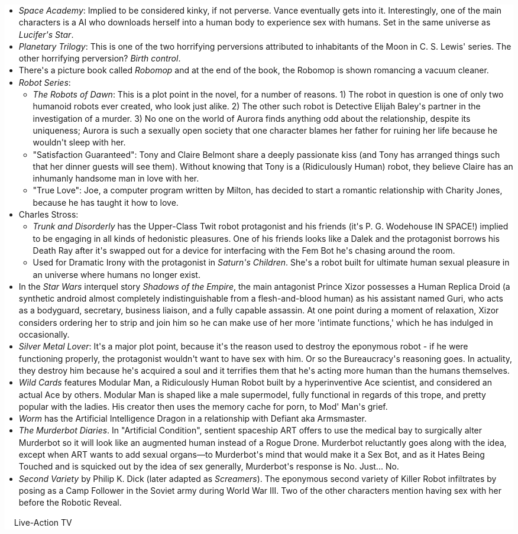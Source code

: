 -   _Space Academy_: Implied to be considered kinky, if not perverse. Vance eventually gets into it. Interestingly, one of the main characters is a AI who downloads herself into a human body to experience sex with humans. Set in the same universe as _Lucifer's Star_.
-   _Planetary Trilogy_: This is one of the two horrifying perversions attributed to inhabitants of the Moon in C. S. Lewis' series. The other horrifying perversion? _Birth control_.
-   There's a picture book called _Robomop_ and at the end of the book, the Robomop is shown romancing a vacuum cleaner.
-   _Robot Series_:
    -   _The Robots of Dawn_: This is a plot point in the novel, for a number of reasons. 1) The robot in question is one of only two humanoid robots ever created, who look just alike. 2) The other such robot is Detective Elijah Baley's partner in the investigation of a murder. 3) No one on the world of Aurora finds anything odd about the relationship, despite its uniqueness; Aurora is such a sexually open society that one character blames her father for ruining her life because he wouldn't sleep with her.
    -   "Satisfaction Guaranteed": Tony and Claire Belmont share a deeply passionate kiss (and Tony has arranged things such that her dinner guests will see them). Without knowing that Tony is a (Ridiculously Human) robot, they believe Claire has an inhumanly handsome man in love with her.
    -   "True Love": Joe, a computer program written by Milton, has decided to start a romantic relationship with Charity Jones, because he has taught it how to love.
-   Charles Stross:
    -   _Trunk and Disorderly_ has the Upper-Class Twit robot protagonist and his friends (it's P. G. Wodehouse IN SPACE!) implied to be engaging in all kinds of hedonistic pleasures. One of his friends looks like a Dalek and the protagonist borrows his Death Ray after it's swapped out for a device for interfacing with the Fem Bot he's chasing around the room.
    -   Used for Dramatic Irony with the protagonist in _Saturn's Children_. She's a robot built for ultimate human sexual pleasure in an universe where humans no longer exist.
-   In the _Star Wars_ interquel story _Shadows of the Empire_, the main antagonist Prince Xizor possesses a Human Replica Droid (a synthetic android almost completely indistinguishable from a flesh-and-blood human) as his assistant named Guri, who acts as a bodyguard, secretary, business liaison, and a fully capable assassin. At one point during a moment of relaxation, Xizor considers ordering her to strip and join him so he can make use of her more 'intimate functions,' which he has indulged in occasionally.
-   _Silver Metal Lover_: It's a major plot point, because it's the reason used to destroy the eponymous robot - if he were functioning properly, the protagonist wouldn't want to have sex with him. Or so the Bureaucracy's reasoning goes. In actuality, they destroy him because he's acquired a soul and it terrifies them that he's acting more human than the humans themselves.
-   _Wild Cards_ features Modular Man, a Ridiculously Human Robot built by a hyperinventive Ace scientist, and considered an actual Ace by others. Modular Man is shaped like a male supermodel, fully functional in regards of this trope, and pretty popular with the ladies. His creator then uses the memory cache for porn, to Mod' Man's grief.
-   _Worm_ has the Artificial Intelligence Dragon in a relationship with Defiant aka Armsmaster.
-   _The Murderbot Diaries_. In "Artificial Condition", sentient spaceship ART offers to use the medical bay to surgically alter Murderbot so it will look like an augmented human instead of a Rogue Drone. Murderbot reluctantly goes along with the idea, except when ART wants to add sexual organs—to Murderbot's mind that would make it a Sex Bot, and as it Hates Being Touched and is squicked out by the idea of sex generally, Murderbot's response is No. Just... No.
-   _Second Variety_ by Philip K. Dick (later adapted as _Screamers_). The eponymous second variety of Killer Robot infiltrates by posing as a Camp Follower in the Soviet army during World War III. Two of the other characters mention having sex with her before the Robotic Reveal.

    Live-Action TV 
